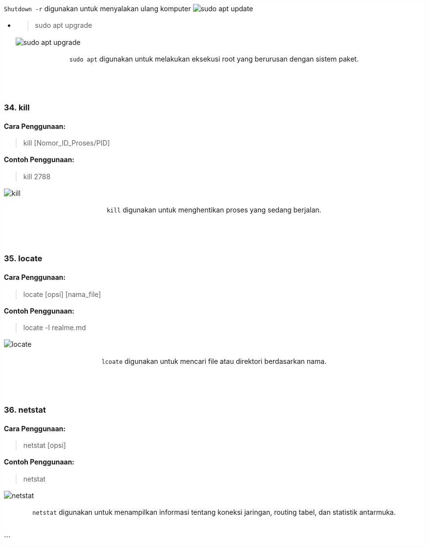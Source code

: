 ```Shutdown -r``` digunakan untuk menyalakan ulang komputer
    ![sudo apt update](https://github.com/SyaifulKaromah/foto-repo/blob/692cf7d65473eef7117b4781d2ded8c21781a2dd/tugas2/sudo_apt_update.png)

- > sudo apt upgrade

    ![sudo apt upgrade](https://github.com/SyaifulKaromah/foto-repo/blob/692cf7d65473eef7117b4781d2ded8c21781a2dd/tugas2/sudo_apt_upgrade.png)

<div align="center">

```sudo apt``` digunakan untuk melakukan eksekusi root yang berurusan dengan sistem paket.
</div>
<br>
<br>

### 34. kill
**Cara Penggunaan:**
> kill [Nomor_ID_Proses/PID]

**Contoh Penggunaan:**
> kill 2788

  ![kill](https://github.com/SyaifulKaromah/foto-repo/blob/692cf7d65473eef7117b4781d2ded8c21781a2dd/tugas2/kill.png)

<div align="center">

```kill``` digunakan untuk menghentikan proses yang sedang berjalan.
</div>
<br>
<br>

### 35. locate
**Cara Penggunaan:**
> locate [opsi] [nama_file]

**Contoh Penggunaan:**
> locate -l realme.md

  ![locate](https://github.com/SyaifulKaromah/foto-repo/blob/692cf7d65473eef7117b4781d2ded8c21781a2dd/tugas2/locate.png)

<div align="center">

```lcoate``` digunakan untuk mencari file atau direktori berdasarkan nama.
</div>
<br>
<br>

### 36. netstat
**Cara Penggunaan:**
> netstat [opsi]

**Contoh Penggunaan:**
> netstat

  ![netstat](https://github.com/SyaifulKaromah/foto-repo/blob/692cf7d65473eef7117b4781d2ded8c21781a2dd/tugas2/netstat.png)

<div align="center">

```netstat``` digunakan untuk menampilkan informasi tentang koneksi jaringan, routing tabel, dan statistik antarmuka.
</div>
<br>
```